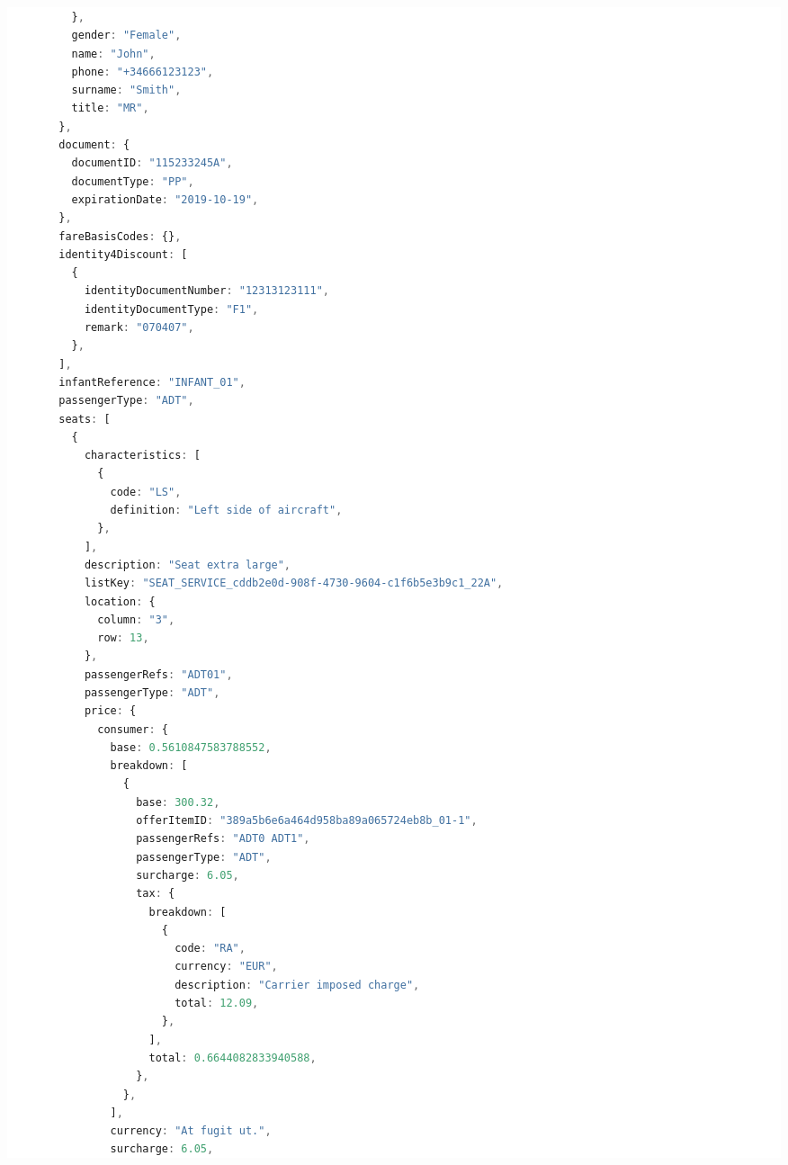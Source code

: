 ```typescript
          },
          gender: "Female",
          name: "John",
          phone: "+34666123123",
          surname: "Smith",
          title: "MR",
        },
        document: {
          documentID: "115233245A",
          documentType: "PP",
          expirationDate: "2019-10-19",
        },
        fareBasisCodes: {},
        identity4Discount: [
          {
            identityDocumentNumber: "12313123111",
            identityDocumentType: "F1",
            remark: "070407",
          },
        ],
        infantReference: "INFANT_01",
        passengerType: "ADT",
        seats: [
          {
            characteristics: [
              {
                code: "LS",
                definition: "Left side of aircraft",
              },
            ],
            description: "Seat extra large",
            listKey: "SEAT_SERVICE_cddb2e0d-908f-4730-9604-c1f6b5e3b9c1_22A",
            location: {
              column: "3",
              row: 13,
            },
            passengerRefs: "ADT01",
            passengerType: "ADT",
            price: {
              consumer: {
                base: 0.5610847583788552,
                breakdown: [
                  {
                    base: 300.32,
                    offerItemID: "389a5b6e6a464d958ba89a065724eb8b_01-1",
                    passengerRefs: "ADT0 ADT1",
                    passengerType: "ADT",
                    surcharge: 6.05,
                    tax: {
                      breakdown: [
                        {
                          code: "RA",
                          currency: "EUR",
                          description: "Carrier imposed charge",
                          total: 12.09,
                        },
                      ],
                      total: 0.6644082833940588,
                    },
                  },
                ],
                currency: "At fugit ut.",
                surcharge: 6.05,
```